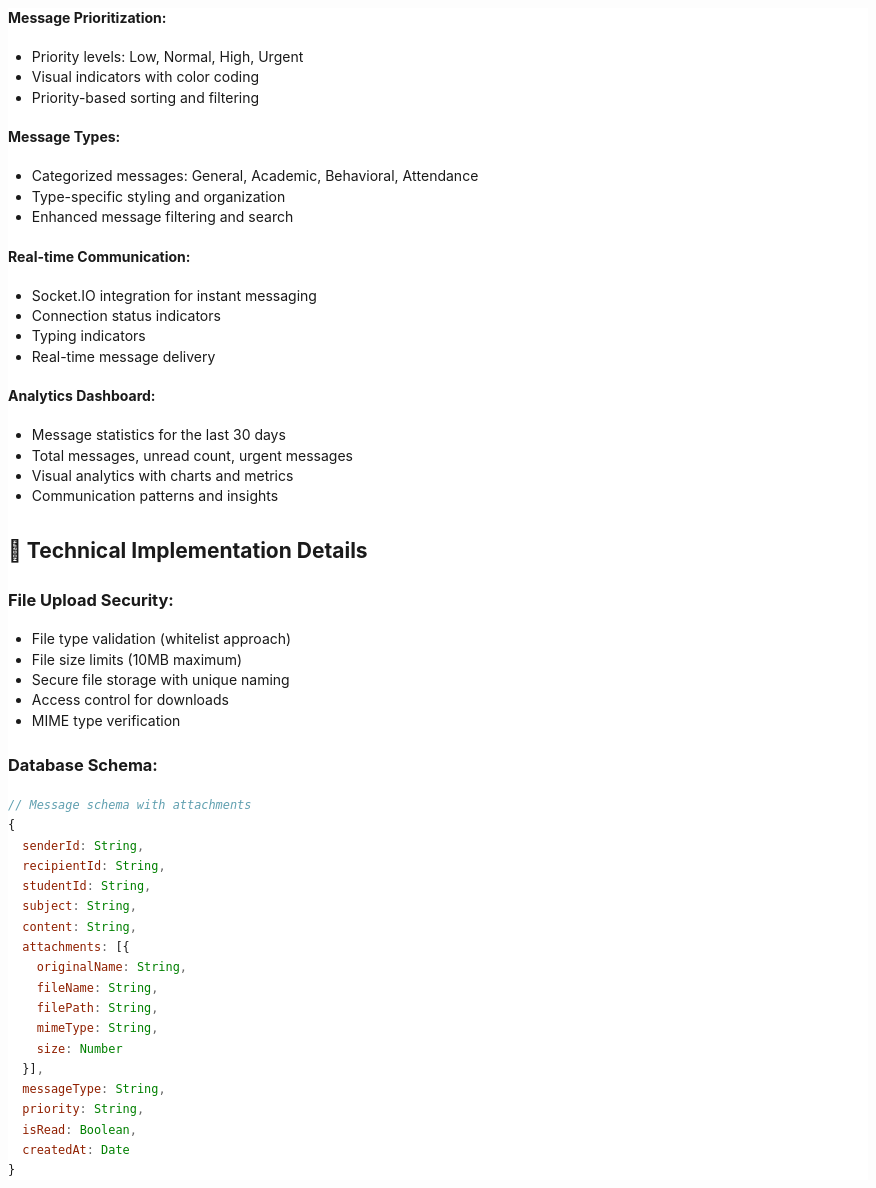 #### Message Prioritization:
- Priority levels: Low, Normal, High, Urgent
- Visual indicators with color coding
- Priority-based sorting and filtering

#### Message Types:
- Categorized messages: General, Academic, Behavioral, Attendance
- Type-specific styling and organization
- Enhanced message filtering and search

#### Real-time Communication:
- Socket.IO integration for instant messaging
- Connection status indicators
- Typing indicators
- Real-time message delivery

#### Analytics Dashboard:
- Message statistics for the last 30 days
- Total messages, unread count, urgent messages
- Visual analytics with charts and metrics
- Communication patterns and insights

## 🔧 Technical Implementation Details

### File Upload Security:
- File type validation (whitelist approach)
- File size limits (10MB maximum)
- Secure file storage with unique naming
- Access control for downloads
- MIME type verification

### Database Schema:
```javascript
// Message schema with attachments
{
  senderId: String,
  recipientId: String,
  studentId: String,
  subject: String,
  content: String,
  attachments: [{
    originalName: String,
    fileName: String,
    filePath: String,
    mimeType: String,
    size: Number
  }],
  messageType: String,
  priority: String,
  isRead: Boolean,
  createdAt: Date
}
```
